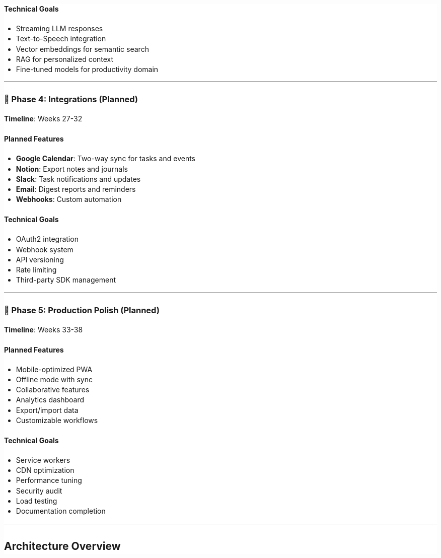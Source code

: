 #### Technical Goals
- Streaming LLM responses
- Text-to-Speech integration
- Vector embeddings for semantic search
- RAG for personalized context
- Fine-tuned models for productivity domain

---

### 📅 Phase 4: Integrations (Planned)
**Timeline**: Weeks 27-32

#### Planned Features
- **Google Calendar**: Two-way sync for tasks and events
- **Notion**: Export notes and journals
- **Slack**: Task notifications and updates
- **Email**: Digest reports and reminders
- **Webhooks**: Custom automation

#### Technical Goals
- OAuth2 integration
- Webhook system
- API versioning
- Rate limiting
- Third-party SDK management

---

### 📅 Phase 5: Production Polish (Planned)
**Timeline**: Weeks 33-38

#### Planned Features
- Mobile-optimized PWA
- Offline mode with sync
- Collaborative features
- Analytics dashboard
- Export/import data
- Customizable workflows

#### Technical Goals
- Service workers
- CDN optimization
- Performance tuning
- Security audit
- Load testing
- Documentation completion

---

## Architecture Overview
